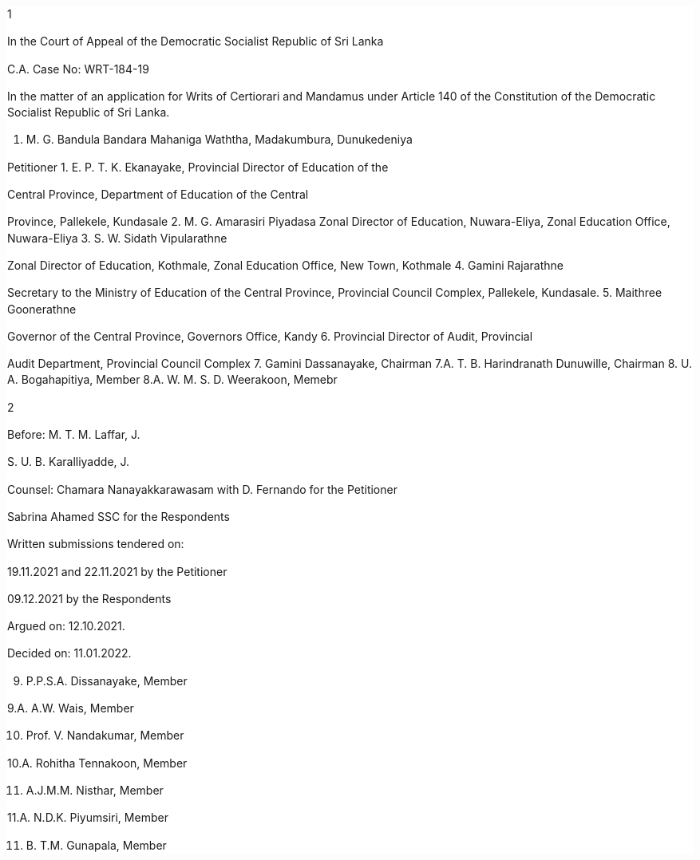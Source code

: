 1

In the Court of Appeal of the Democratic Socialist Republic of Sri Lanka

C.A. Case No: WRT-184-19

In the matter of an application for Writs of Certiorari and Mandamus under Article 140 of the Constitution of the Democratic Socialist Republic of Sri Lanka.

01. M. G. Bandula Bandara Mahaniga Waththa, Madakumbura, Dunukedeniya

Petitioner 1. E. P. T. K. Ekanayake, Provincial Director of Education of the

Central Province, Department of Education of the Central

Province, Pallekele, Kundasale 2. M. G. Amarasiri Piyadasa Zonal Director of Education, Nuwara-Eliya, Zonal Education Office, Nuwara-Eliya 3. S. W. Sidath Vipularathne

Zonal Director of Education, Kothmale, Zonal Education Office, New Town, Kothmale 4. Gamini Rajarathne

Secretary to the Ministry of Education of the Central Province, Provincial Council Complex, Pallekele, Kundasale. 5. Maithree Goonerathne

Governor of the Central Province, Governors Office, Kandy 6. Provincial Director of Audit, Provincial

Audit Department, Provincial Council Complex 7. Gamini Dassanayake, Chairman 7.A. T. B. Harindranath Dunuwille, Chairman 8. U. A. Bogahapitiya, Member 8.A. W. M. S. D. Weerakoon, Memebr

2

Before: M. T. M. Laffar, J.

S. U. B. Karalliyadde, J.

Counsel: Chamara Nanayakkarawasam with D. Fernando for the Petitioner

Sabrina Ahamed SSC for the Respondents

Written submissions tendered on:

19.11.2021 and 22.11.2021 by the Petitioner

09.12.2021 by the Respondents

Argued on: 12.10.2021.

Decided on: 11.01.2022.

9. P.P.S.A. Dissanayake, Member

9.A. A.W. Wais, Member

10. Prof. V. Nandakumar, Member

10.A. Rohitha Tennakoon, Member

11. A.J.M.M. Nisthar, Member

11.A. N.D.K. Piyumsiri, Member

11. B. T.M. Gunapala, Member
